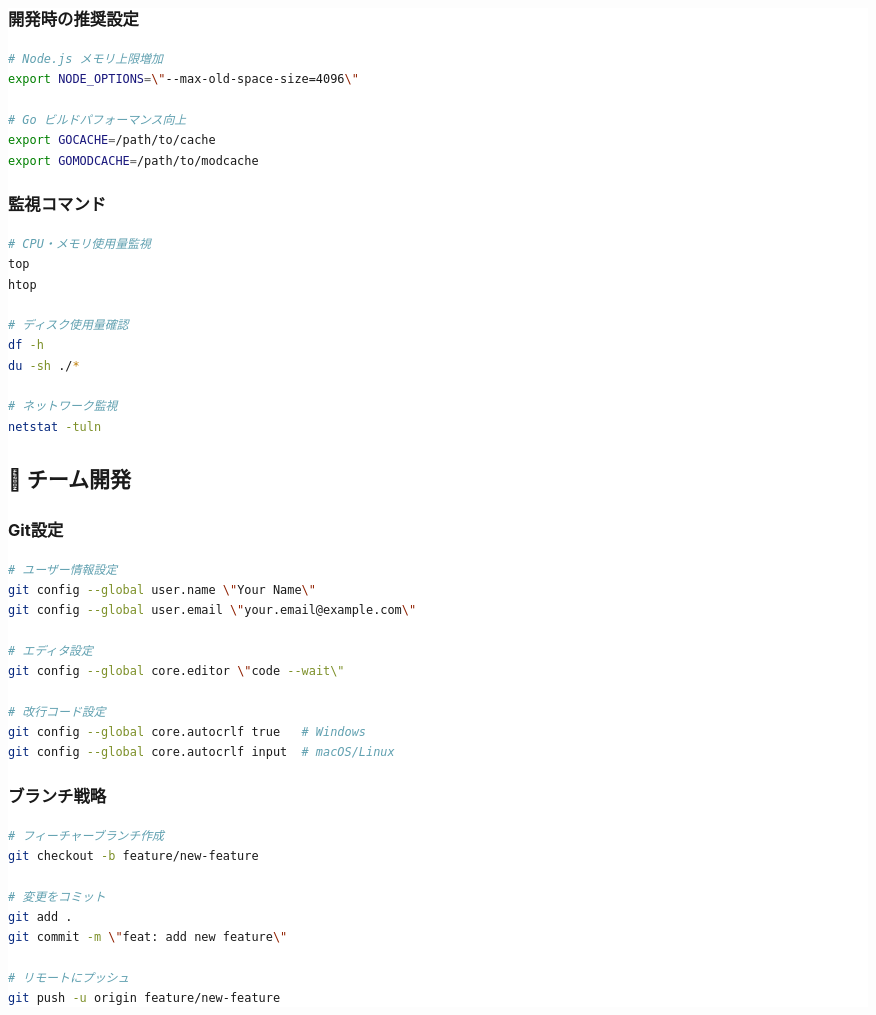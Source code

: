 ### 開発時の推奨設定
```bash
# Node.js メモリ上限増加
export NODE_OPTIONS=\"--max-old-space-size=4096\"

# Go ビルドパフォーマンス向上
export GOCACHE=/path/to/cache
export GOMODCACHE=/path/to/modcache
```

### 監視コマンド
```bash
# CPU・メモリ使用量監視
top
htop

# ディスク使用量確認
df -h
du -sh ./*

# ネットワーク監視
netstat -tuln
```

## 🤝 チーム開発

### Git設定
```bash
# ユーザー情報設定
git config --global user.name \"Your Name\"
git config --global user.email \"your.email@example.com\"

# エディタ設定
git config --global core.editor \"code --wait\"

# 改行コード設定
git config --global core.autocrlf true   # Windows
git config --global core.autocrlf input  # macOS/Linux
```

### ブランチ戦略
```bash
# フィーチャーブランチ作成
git checkout -b feature/new-feature

# 変更をコミット
git add .
git commit -m \"feat: add new feature\"

# リモートにプッシュ
git push -u origin feature/new-feature
```
